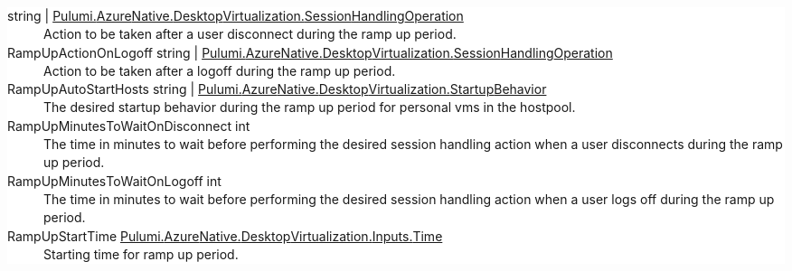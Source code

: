 </span>
        <span class="property-indicator"></span>
        <span class="property-type">string | <a href="#sessionhandlingoperation">Pulumi.<wbr>Azure<wbr>Native.<wbr>Desktop<wbr>Virtualization.<wbr>Session<wbr>Handling<wbr>Operation</a></span>
    </dt>
    <dd>Action to be taken after a user disconnect during the ramp up period.</dd><dt class="property-optional"
            title="Optional">
        <span id="rampupactiononlogoff_csharp">
<a data-swiftype-name="resource-property" data-swiftype-type="text" href="#rampupactiononlogoff_csharp" style="color: inherit; text-decoration: inherit;">Ramp<wbr>Up<wbr>Action<wbr>On<wbr>Logoff</a>
</span>
        <span class="property-indicator"></span>
        <span class="property-type">string | <a href="#sessionhandlingoperation">Pulumi.<wbr>Azure<wbr>Native.<wbr>Desktop<wbr>Virtualization.<wbr>Session<wbr>Handling<wbr>Operation</a></span>
    </dt>
    <dd>Action to be taken after a logoff during the ramp up period.</dd><dt class="property-optional"
            title="Optional">
        <span id="rampupautostarthosts_csharp">
<a data-swiftype-name="resource-property" data-swiftype-type="text" href="#rampupautostarthosts_csharp" style="color: inherit; text-decoration: inherit;">Ramp<wbr>Up<wbr>Auto<wbr>Start<wbr>Hosts</a>
</span>
        <span class="property-indicator"></span>
        <span class="property-type">string | <a href="#startupbehavior">Pulumi.<wbr>Azure<wbr>Native.<wbr>Desktop<wbr>Virtualization.<wbr>Startup<wbr>Behavior</a></span>
    </dt>
    <dd>The desired startup behavior during the ramp up period for personal vms in the hostpool.</dd><dt class="property-optional"
            title="Optional">
        <span id="rampupminutestowaitondisconnect_csharp">
<a data-swiftype-name="resource-property" data-swiftype-type="text" href="#rampupminutestowaitondisconnect_csharp" style="color: inherit; text-decoration: inherit;">Ramp<wbr>Up<wbr>Minutes<wbr>To<wbr>Wait<wbr>On<wbr>Disconnect</a>
</span>
        <span class="property-indicator"></span>
        <span class="property-type">int</span>
    </dt>
    <dd>The time in minutes to wait before performing the desired session handling action when a user disconnects during the ramp up period.</dd><dt class="property-optional"
            title="Optional">
        <span id="rampupminutestowaitonlogoff_csharp">
<a data-swiftype-name="resource-property" data-swiftype-type="text" href="#rampupminutestowaitonlogoff_csharp" style="color: inherit; text-decoration: inherit;">Ramp<wbr>Up<wbr>Minutes<wbr>To<wbr>Wait<wbr>On<wbr>Logoff</a>
</span>
        <span class="property-indicator"></span>
        <span class="property-type">int</span>
    </dt>
    <dd>The time in minutes to wait before performing the desired session handling action when a user logs off during the ramp up period.</dd><dt class="property-optional"
            title="Optional">
        <span id="rampupstarttime_csharp">
<a data-swiftype-name="resource-property" data-swiftype-type="text" href="#rampupstarttime_csharp" style="color: inherit; text-decoration: inherit;">Ramp<wbr>Up<wbr>Start<wbr>Time</a>
</span>
        <span class="property-indicator"></span>
        <span class="property-type"><a href="#time">Pulumi.<wbr>Azure<wbr>Native.<wbr>Desktop<wbr>Virtualization.<wbr>Inputs.<wbr>Time</a></span>
    </dt>
    <dd>Starting time for ramp up period.</dd><dt class="property-optional"
            title="Optional">
        <span id="rampupstartvmonconnect_csharp">